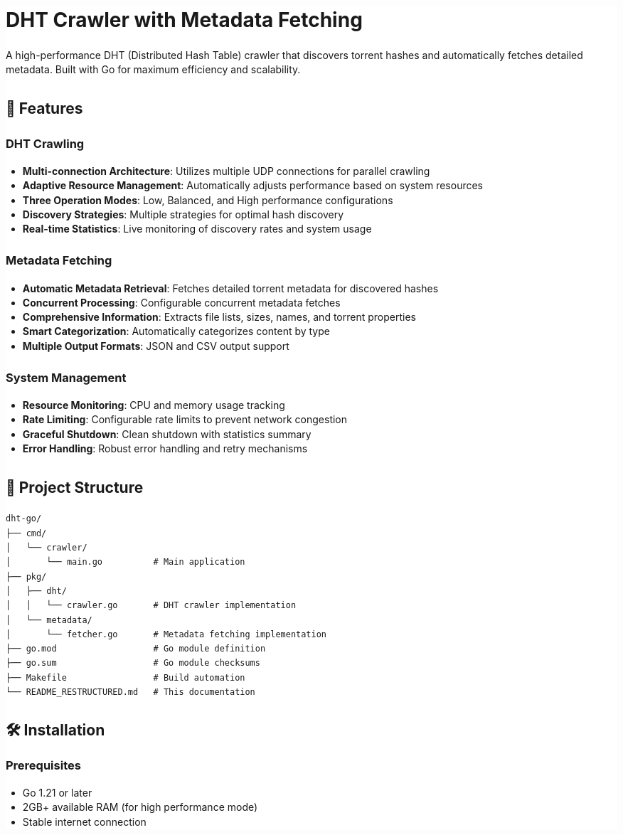 # DHT Crawler with Metadata Fetching

A high-performance DHT (Distributed Hash Table) crawler that discovers torrent hashes and automatically fetches detailed metadata. Built with Go for maximum efficiency and scalability.

## 🚀 Features

### DHT Crawling
- **Multi-connection Architecture**: Utilizes multiple UDP connections for parallel crawling
- **Adaptive Resource Management**: Automatically adjusts performance based on system resources
- **Three Operation Modes**: Low, Balanced, and High performance configurations
- **Discovery Strategies**: Multiple strategies for optimal hash discovery
- **Real-time Statistics**: Live monitoring of discovery rates and system usage

### Metadata Fetching
- **Automatic Metadata Retrieval**: Fetches detailed torrent metadata for discovered hashes
- **Concurrent Processing**: Configurable concurrent metadata fetches
- **Comprehensive Information**: Extracts file lists, sizes, names, and torrent properties
- **Smart Categorization**: Automatically categorizes content by type
- **Multiple Output Formats**: JSON and CSV output support

### System Management
- **Resource Monitoring**: CPU and memory usage tracking
- **Rate Limiting**: Configurable rate limits to prevent network congestion
- **Graceful Shutdown**: Clean shutdown with statistics summary
- **Error Handling**: Robust error handling and retry mechanisms

## 📁 Project Structure

```
dht-go/
├── cmd/
│   └── crawler/
│       └── main.go          # Main application
├── pkg/
│   ├── dht/
│   │   └── crawler.go       # DHT crawler implementation
│   └── metadata/
│       └── fetcher.go       # Metadata fetching implementation
├── go.mod                   # Go module definition
├── go.sum                   # Go module checksums
├── Makefile                 # Build automation
└── README_RESTRUCTURED.md   # This documentation
```

## 🛠 Installation

### Prerequisites
- Go 1.21 or later
- 2GB+ available RAM (for high performance mode)
- Stable internet connection
